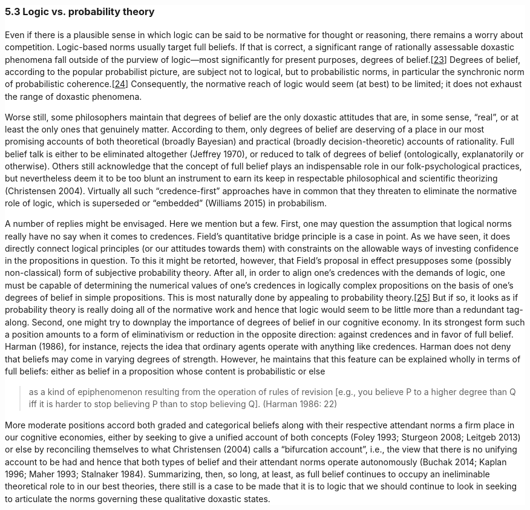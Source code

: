 ### 5.3 Logic vs. probability theory

Even if there is a plausible sense in which logic can be said to be normative for thought or reasoning, there remains a worry about competition. Logic-based norms usually target full beliefs. If that is correct, a significant range of rationally assessable doxastic phenomena fall outside of the purview of logic—most significantly for present purposes, degrees of belief.\[[23][80]\] Degrees of belief, according to the popular probabilist picture, are subject not to logical, but to probabilistic norms, in particular the synchronic norm of probabilistic coherence.\[[24][81]\] Consequently, the normative reach of logic would seem (at best) to be limited; it does not exhaust the range of doxastic phenomena.

Worse still, some philosophers maintain that degrees of belief are the only doxastic attitudes that are, in some sense, “real”, or at least the only ones that genuinely matter. According to them, only degrees of belief are deserving of a place in our most promising accounts of both theoretical (broadly Bayesian) and practical (broadly decision-theoretic) accounts of rationality. Full belief talk is either to be eliminated altogether (Jeffrey 1970), or reduced to talk of degrees of belief (ontologically, explanatorily or otherwise). Others still acknowledge that the concept of full belief plays an indispensable role in our folk-psychological practices, but nevertheless deem it to be too blunt an instrument to earn its keep in respectable philosophical and scientific theorizing (Christensen 2004). Virtually all such “credence-first” approaches have in common that they threaten to eliminate the normative role of logic, which is superseded or “embedded” (Williams 2015) in probabilism.

A number of replies might be envisaged. Here we mention but a few. First, one may question the assumption that logical norms really have no say when it comes to credences. Field’s quantitative bridge principle is a case in point. As we have seen, it does directly connect logical principles (or our attitudes towards them) with constraints on the allowable ways of investing confidence in the propositions in question. To this it might be retorted, however, that Field’s proposal in effect presupposes some (possibly non-classical) form of subjective probability theory. After all, in order to align one’s credences with the demands of logic, one must be capable of determining the numerical values of one’s credences in logically complex propositions on the basis of one’s degrees of belief in simple propositions. This is most naturally done by appealing to probability theory.\[[25][82]\] But if so, it looks as if probability theory is really doing all of the normative work and hence that logic would seem to be little more than a redundant tag-along. Second, one might try to downplay the importance of degrees of belief in our cognitive economy. In its strongest form such a position amounts to a form of eliminativism or reduction in the opposite direction: against credences and in favor of full belief. Harman (1986), for instance, rejects the idea that ordinary agents operate with anything like credences. Harman does not deny that beliefs may come in varying degrees of strength. However, he maintains that this feature can be explained wholly in terms of full beliefs: either as belief in a proposition whose content is probabilistic or else

> as a kind of epiphenomenon resulting from the operation of rules of revision \[e.g., you believe P to a higher degree than Q iff it is harder to stop believing P than to stop believing Q\]. (Harman 1986: 22)

More moderate positions accord both graded and categorical beliefs along with their respective attendant norms a firm place in our cognitive economies, either by seeking to give a unified account of both concepts (Foley 1993; Sturgeon 2008; Leitgeb 2013) or else by reconciling themselves to what Christensen (2004) calls a “bifurcation account”, i.e., the view that there is no unifying account to be had and hence that both types of belief and their attendant norms operate autonomously (Buchak 2014; Kaplan 1996; Maher 1993; Stalnaker 1984). Summarizing, then, so long, at least, as full belief continues to occupy an ineliminable theoretical role to in our best theories, there still is a case to be made that it is to logic that we should continue to look in seeking to articulate the norms governing these qualitative doxastic states.


[1]: https://plato.stanford.edu/entries/logic-normative/notes.html#note-1
[2]: https://plato.stanford.edu/entries/logic-relevance/
[3]: https://plato.stanford.edu/entries/logical-consequence/
[4]: https://plato.stanford.edu/entries/logic-normative/notes.html#note-2
[5]: https://plato.stanford.edu/entries/logical-constants/
[6]: https://plato.stanford.edu/entries/logic-normative/notes.html#note-3
[7]: https://plato.stanford.edu/entries/logical-pluralism/
[8]: https://plato.stanford.edu/entries/logic-normative/notes.html#note-4
[9]: https://plato.stanford.edu/entries/logic-normative/notes.html#note-5
[10]: https://plato.stanford.edu/entries/logic-normative/notes.html#note-6
[11]: https://plato.stanford.edu/entries/logic-normative/notes.html#note-7
[12]: https://plato.stanford.edu/entries/logic-normative/notes.html#note-8
[13]: https://plato.stanford.edu/entries/logic-normative/notes.html#note-9
[14]: https://plato.stanford.edu/entries/logic-normative/notes.html#note-10
[15]: https://plato.stanford.edu/entries/logic-normative/notes.html#note-11
[16]: https://plato.stanford.edu/entries/logic-normative/notes.html#note-12
[17]: https://plato.stanford.edu/entries/logic-normative/notes.html#note-13
[18]: https://plato.stanford.edu/entries/logic-normative/#exIMP
[19]: https://plato.stanford.edu/entries/logic-normative/#exCON
[20]: https://plato.stanford.edu/entries/logic-normative/#exIMP
[21]: https://plato.stanford.edu/entries/logic-normative/#exCON
[22]: https://plato.stanford.edu/entries/logic-normative/#exIMP
[23]: https://plato.stanford.edu/entries/logic-normative/#exCON
[24]: https://plato.stanford.edu/entries/logic-normative/notes.html#note-14
[25]: https://plato.stanford.edu/entries/logic-normative/#exIMP
[26]: https://plato.stanford.edu/entries/logic-normative/#exCON
[27]: https://plato.stanford.edu/entries/logic-normative/#exIMP
[28]: https://plato.stanford.edu/entries/logic-normative/#exIMP
[29]: https://plato.stanford.edu/entries/logic-normative/#exIMP
[30]: https://plato.stanford.edu/entries/logic-normative/#exIMP
[31]: https://plato.stanford.edu/entries/logic-normative/#exIMP
[32]: https://plato.stanford.edu/entries/logic-normative/#exCON
[33]: https://plato.stanford.edu/entries/logic-normative/#exIMP
[34]: https://plato.stanford.edu/entries/logic-normative/#exIMP
[35]: https://plato.stanford.edu/entries/logic-normative/#exCON
[36]: https://plato.stanford.edu/entries/logic-normative/notes.html#note-15
[37]: https://plato.stanford.edu/entries/logic-normative/#exCON
[38]: https://plato.stanford.edu/entries/logic-normative/#exIMP
[39]: https://plato.stanford.edu/entries/logic-normative/#exIMP
[40]: https://plato.stanford.edu/entries/logic-normative/#exCON
[41]: https://plato.stanford.edu/entries/logic-normative/#exIMP
[42]: https://plato.stanford.edu/entries/logic-normative/#exIMP
[43]: https://plato.stanford.edu/entries/logic-normative/#exIMP
[44]: https://plato.stanford.edu/entries/logic-normative/#exIMP
[45]: https://plato.stanford.edu/entries/logic-normative/notes.html#note-16
[46]: https://plato.stanford.edu/entries/logic-normative/notes.html#note-17
[47]: https://plato.stanford.edu/entries/logic-normative/notes.html#note-18
[48]: https://plato.stanford.edu/entries/logic-normative/notes.html#note-19
[49]: https://plato.stanford.edu/entries/logic-normative/#exIMP
[50]: https://plato.stanford.edu/entries/logic-normative/#objexcessive
[51]: https://plato.stanford.edu/entries/logic-normative/notes.html#origref13
[52]: https://plato.stanford.edu/entries/logic-normative/#exIMP
[53]: https://plato.stanford.edu/entries/logic-normative/bridge-principles.html
[54]: https://plato.stanford.edu/entries/epistemic-paradoxes/
[55]: https://plato.stanford.edu/entries/logic-normative/notes.html#note-20
[56]: https://plato.stanford.edu/entries/logic-normative/bridge-principles.html#strictnesstest
[57]: https://plato.stanford.edu/entries/epistemic-paradoxes/
[58]: https://plato.stanford.edu/entries/logic-normative/#exDB
[59]: https://plato.stanford.edu/entries/logic-normative/#exDB
[60]: https://plato.stanford.edu/entries/logic-normative/#exDB
[61]: https://plato.stanford.edu/entries/logic-normative/#exDB
[62]: https://plato.stanford.edu/entries/logic-normative/#exDB
[63]: https://plato.stanford.edu/entries/logic-normative/#exDB
[64]: https://plato.stanford.edu/entries/logic-normative/#exNC
[65]: https://plato.stanford.edu/entries/logic-normative/#exNC
[66]: https://plato.stanford.edu/entries/logic-normative/#exNC
[67]: https://plato.stanford.edu/entries/logic-normative/bridge-principles.html#exEN
[68]: https://plato.stanford.edu/entries/logic-normative/#exNC
[69]: https://plato.stanford.edu/entries/logic-normative/#exNC
[70]: https://plato.stanford.edu/entries/logic-normative/#exNC
[71]: https://plato.stanford.edu/entries/logic-normative/#exCON
[72]: https://plato.stanford.edu/entries/logic-normative/notes.html#note-21
[73]: https://plato.stanford.edu/entries/logic-normative/#objexcessive
[74]: https://plato.stanford.edu/entries/logic-normative/#exCN
[75]: https://plato.stanford.edu/entries/logic-normative/notes.html#note-22
[76]: https://plato.stanford.edu/entries/logic-normative/#exCON
[77]: https://plato.stanford.edu/entries/dialetheism/
[78]: https://plato.stanford.edu/entries/logic-normative/bridge-principles.html#exEN
[79]: https://plato.stanford.edu/entries/epistemic-utility/
[80]: https://plato.stanford.edu/entries/logic-normative/notes.html#note-23
[81]: https://plato.stanford.edu/entries/logic-normative/notes.html#note-24
[82]: https://plato.stanford.edu/entries/logic-normative/notes.html#note-25